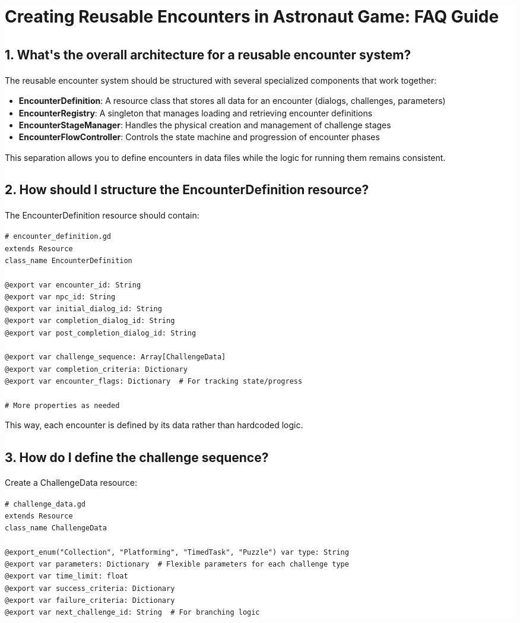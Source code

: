 # Creating Reusable Encounters in Astronaut Game: FAQ Guide

## 1. What's the overall architecture for a reusable encounter system?

The reusable encounter system should be structured with several specialized components that work together:

- **EncounterDefinition**: A resource class that stores all data for an encounter (dialogs, challenges, parameters)
- **EncounterRegistry**: A singleton that manages loading and retrieving encounter definitions
- **EncounterStageManager**: Handles the physical creation and management of challenge stages
- **EncounterFlowController**: Controls the state machine and progression of encounter phases

This separation allows you to define encounters in data files while the logic for running them remains consistent.

## 2. How should I structure the EncounterDefinition resource?

The EncounterDefinition resource should contain:

```gdscript
# encounter_definition.gd
extends Resource
class_name EncounterDefinition

@export var encounter_id: String
@export var npc_id: String
@export var initial_dialog_id: String
@export var completion_dialog_id: String
@export var post_completion_dialog_id: String

@export var challenge_sequence: Array[ChallengeData]
@export var completion_criteria: Dictionary
@export var encounter_flags: Dictionary  # For tracking state/progress

# More properties as needed
```

This way, each encounter is defined by its data rather than hardcoded logic.

## 3. How do I define the challenge sequence?

Create a ChallengeData resource:

```gdscript
# challenge_data.gd
extends Resource
class_name ChallengeData

@export_enum("Collection", "Platforming", "TimedTask", "Puzzle") var type: String
@export var parameters: Dictionary  # Flexible parameters for each challenge type
@export var time_limit: float
@export var success_criteria: Dictionary
@export var failure_criteria: Dictionary
@export var next_challenge_id: String  # For branching logic
```
